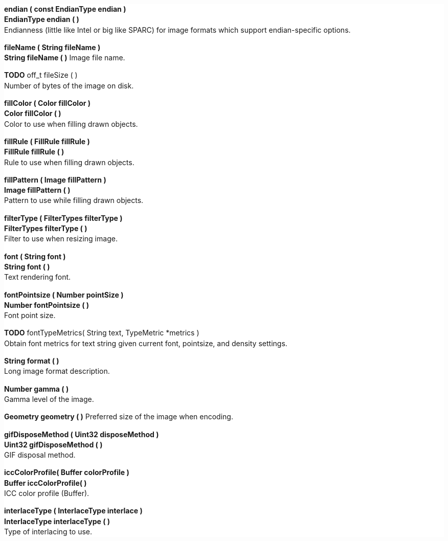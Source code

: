 **endian ( const EndianType endian )**  
**EndianType  endian ( )**  
Endianness (little like Intel or big like SPARC) for image formats which support endian-specific options.  

**fileName ( String fileName )**  
**String fileName ( )**
Image file name.  

**TODO** off_t   fileSize ( )  
Number of bytes of the image on disk.  

**fillColor ( Color fillColor )**  
**Color fillColor ( )**  
Color to use when filling drawn objects.  

**fillRule ( FillRule fillRule )**  
**FillRule fillRule ( )**  
Rule to use when filling drawn objects.  

**fillPattern ( Image fillPattern )**  
**Image fillPattern ( )**  
Pattern to use while filling drawn objects.  

**filterType ( FilterTypes filterType )**  
**FilterTypes filterType ( )**  
Filter to use when resizing image.  

**font ( String font )**  
**String font ( )**  
Text rendering font.  

**fontPointsize ( Number pointSize )**  
**Number fontPointsize ( )**  
Font point size.  

**TODO** fontTypeMetrics( String text, TypeMetric *metrics )  
Obtain font metrics for text string given current font, pointsize, and density settings.  

**String format ( )**  
Long image format description.  

**Number gamma ( )**  
Gamma level of the image.  

**Geometry geometry ( )**
Preferred size of the image when encoding.  

**gifDisposeMethod ( Uint32 disposeMethod )**  
**Uint32 gifDisposeMethod ( )**  
GIF disposal method.  

**iccColorProfile( Buffer colorProfile )**  
**Buffer iccColorProfile( )**  
ICC color profile (Buffer).  

**interlaceType ( InterlaceType interlace )**  
**InterlaceType interlaceType ( )**  
Type of interlacing to use.  
